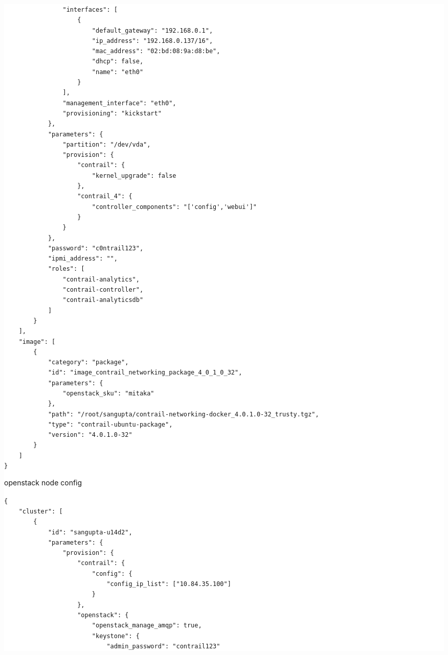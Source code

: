 ```
                "interfaces": [
                    {
                        "default_gateway": "192.168.0.1",
                        "ip_address": "192.168.0.137/16",
                        "mac_address": "02:bd:08:9a:d8:be",
                        "dhcp": false,
                        "name": "eth0"
                    }
                ],
                "management_interface": "eth0",
                "provisioning": "kickstart"
            },
            "parameters": {
                "partition": "/dev/vda",
                "provision": {
                    "contrail": {
                        "kernel_upgrade": false
                    },
                    "contrail_4": {
                        "controller_components": "['config','webui']"
                    }
                }
            },
            "password": "c0ntrail123",
            "ipmi_address": "",
            "roles": [
                "contrail-analytics",
                "contrail-controller",
                "contrail-analyticsdb"
            ]
        }
    ],
    "image": [
        {
            "category": "package",
            "id": "image_contrail_networking_package_4_0_1_0_32",
            "parameters": {
                "openstack_sku": "mitaka"
            },
            "path": "/root/sangupta/contrail-networking-docker_4.0.1.0-32_trusty.tgz",
            "type": "contrail-ubuntu-package",
            "version": "4.0.1.0-32"
        }
    ]
}
```

openstack node config
```
{
    "cluster": [
        {
            "id": "sangupta-u14d2",
            "parameters": {
                "provision": {
                    "contrail": {
                        "config": {
                            "config_ip_list": ["10.84.35.100"]
                        }
                    },
                    "openstack": {
                        "openstack_manage_amqp": true,
                        "keystone": {
                            "admin_password": "contrail123"
```